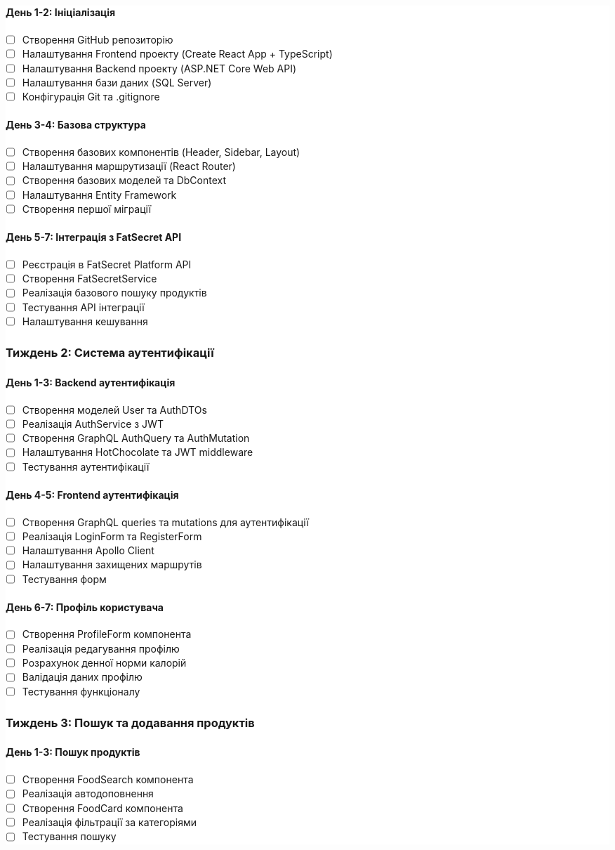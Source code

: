 #### День 1-2: Ініціалізація
- [ ] Створення GitHub репозиторію
- [ ] Налаштування Frontend проекту (Create React App + TypeScript)
- [ ] Налаштування Backend проекту (ASP.NET Core Web API)
- [ ] Налаштування бази даних (SQL Server)
- [ ] Конфігурація Git та .gitignore

#### День 3-4: Базова структура
- [ ] Створення базових компонентів (Header, Sidebar, Layout)
- [ ] Налаштування маршрутизації (React Router)
- [ ] Створення базових моделей та DbContext
- [ ] Налаштування Entity Framework
- [ ] Створення першої міграції

#### День 5-7: Інтеграція з FatSecret API
- [ ] Реєстрація в FatSecret Platform API
- [ ] Створення FatSecretService
- [ ] Реалізація базового пошуку продуктів
- [ ] Тестування API інтеграції
- [ ] Налаштування кешування

### Тиждень 2: Система аутентифікації

#### День 1-3: Backend аутентифікація
- [ ] Створення моделей User та AuthDTOs
- [ ] Реалізація AuthService з JWT
- [ ] Створення GraphQL AuthQuery та AuthMutation
- [ ] Налаштування HotChocolate та JWT middleware
- [ ] Тестування аутентифікації

#### День 4-5: Frontend аутентифікація
- [ ] Створення GraphQL queries та mutations для аутентифікації
- [ ] Реалізація LoginForm та RegisterForm
- [ ] Налаштування Apollo Client
- [ ] Налаштування захищених маршрутів
- [ ] Тестування форм

#### День 6-7: Профіль користувача
- [ ] Створення ProfileForm компонента
- [ ] Реалізація редагування профілю
- [ ] Розрахунок денної норми калорій
- [ ] Валідація даних профілю
- [ ] Тестування функціоналу

### Тиждень 3: Пошук та додавання продуктів

#### День 1-3: Пошук продуктів
- [ ] Створення FoodSearch компонента
- [ ] Реалізація автодоповнення
- [ ] Створення FoodCard компонента
- [ ] Реалізація фільтрації за категоріями
- [ ] Тестування пошуку
